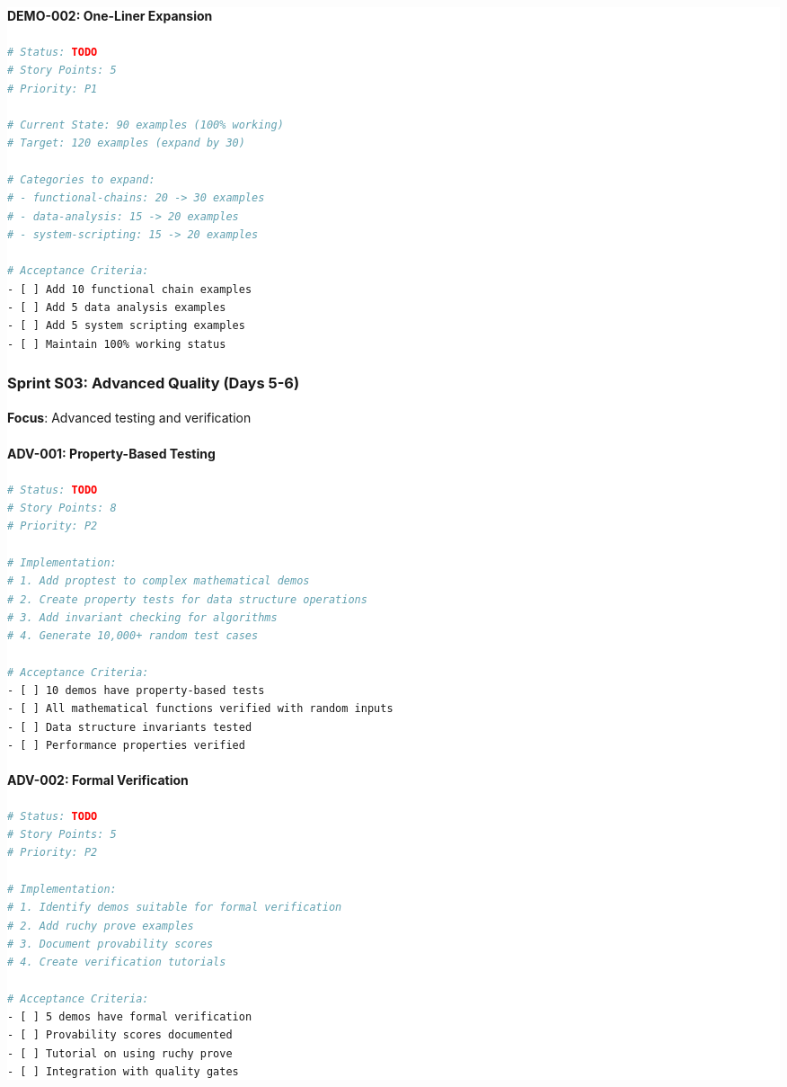 #### DEMO-002: One-Liner Expansion
```bash
# Status: TODO
# Story Points: 5  
# Priority: P1

# Current State: 90 examples (100% working)
# Target: 120 examples (expand by 30)

# Categories to expand:
# - functional-chains: 20 -> 30 examples
# - data-analysis: 15 -> 20 examples
# - system-scripting: 15 -> 20 examples

# Acceptance Criteria:
- [ ] Add 10 functional chain examples
- [ ] Add 5 data analysis examples  
- [ ] Add 5 system scripting examples
- [ ] Maintain 100% working status
```

### Sprint S03: Advanced Quality (Days 5-6)
**Focus**: Advanced testing and verification

#### ADV-001: Property-Based Testing
```bash
# Status: TODO
# Story Points: 8
# Priority: P2

# Implementation:
# 1. Add proptest to complex mathematical demos
# 2. Create property tests for data structure operations
# 3. Add invariant checking for algorithms
# 4. Generate 10,000+ random test cases

# Acceptance Criteria:
- [ ] 10 demos have property-based tests
- [ ] All mathematical functions verified with random inputs
- [ ] Data structure invariants tested
- [ ] Performance properties verified
```

#### ADV-002: Formal Verification
```bash
# Status: TODO
# Story Points: 5
# Priority: P2

# Implementation:
# 1. Identify demos suitable for formal verification
# 2. Add ruchy prove examples
# 3. Document provability scores
# 4. Create verification tutorials

# Acceptance Criteria:
- [ ] 5 demos have formal verification
- [ ] Provability scores documented
- [ ] Tutorial on using ruchy prove
- [ ] Integration with quality gates
```
